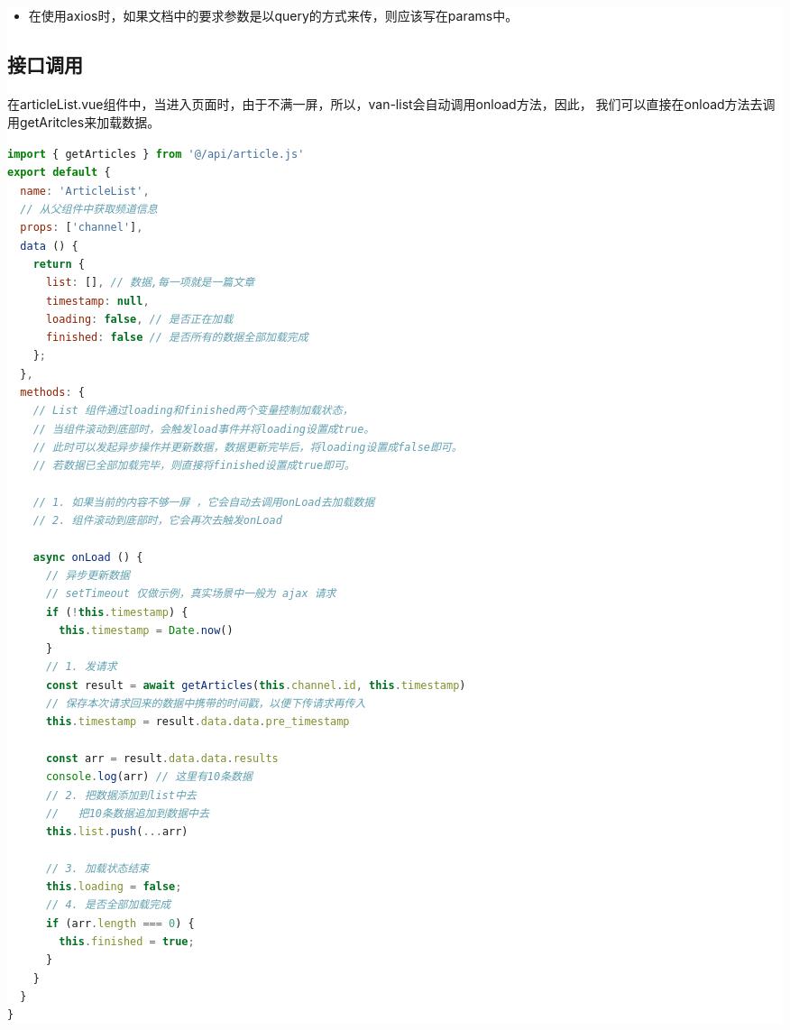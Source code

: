 - 在使用axios时，如果文档中的要求参数是以query的方式来传，则应该写在params中。

## 接口调用

在articleList.vue组件中，当进入页面时，由于不满一屏，所以，van-list会自动调用onload方法，因此， 我们可以直接在onload方法去调用getAritcles来加载数据。



```javascript
import { getArticles } from '@/api/article.js'
export default {
  name: 'ArticleList',
  // 从父组件中获取频道信息
  props: ['channel'],
  data () {
    return {
      list: [], // 数据,每一项就是一篇文章
      timestamp: null,
      loading: false, // 是否正在加载
      finished: false // 是否所有的数据全部加载完成
    };
  },
  methods: {
    // List 组件通过loading和finished两个变量控制加载状态，
    // 当组件滚动到底部时，会触发load事件并将loading设置成true。
    // 此时可以发起异步操作并更新数据，数据更新完毕后，将loading设置成false即可。
    // 若数据已全部加载完毕，则直接将finished设置成true即可。

    // 1. 如果当前的内容不够一屏 ，它会自动去调用onLoad去加载数据
    // 2. 组件滚动到底部时，它会再次去触发onLoad

    async onLoad () {
      // 异步更新数据
      // setTimeout 仅做示例，真实场景中一般为 ajax 请求
      if (!this.timestamp) {
        this.timestamp = Date.now()
      }
      // 1. 发请求
      const result = await getArticles(this.channel.id, this.timestamp)
      // 保存本次请求回来的数据中携带的时间戳，以便下传请求再传入
      this.timestamp = result.data.data.pre_timestamp

      const arr = result.data.data.results
      console.log(arr) // 这里有10条数据
      // 2. 把数据添加到list中去
      //   把10条数据追加到数据中去
      this.list.push(...arr)

      // 3. 加载状态结束
      this.loading = false;
      // 4. 是否全部加载完成
      if (arr.length === 0) {
        this.finished = true;
      }
    }
  }
}
```
